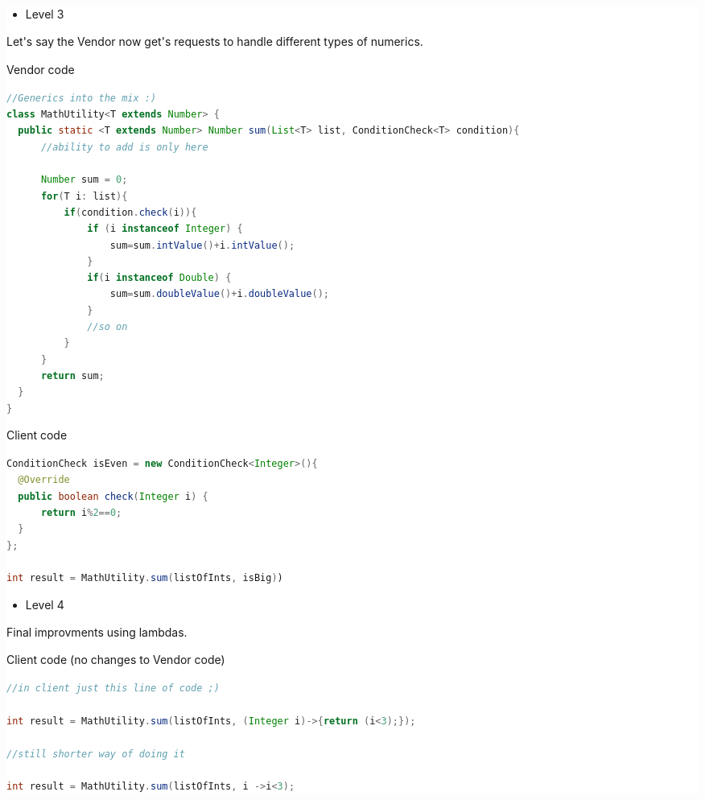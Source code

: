 

  - Level 3

  Let's say the Vendor now get's requests to handle different types of numerics.

  Vendor code

  ```java
//Generics into the mix :)  
class MathUtility<T extends Number> {
  	public static <T extends Number> Number sum(List<T> list, ConditionCheck<T> condition){
  		//ability to add is only here
  		
  		Number sum = 0;
  		for(T i: list){
  			if(condition.check(i)){
  				if (i instanceof Integer) {
  					sum=sum.intValue()+i.intValue();
  				}
  				if(i instanceof Double) {
  					sum=sum.doubleValue()+i.doubleValue();
  				}
  				//so on
  			}
  		}
  		return sum;
  	}
  }
  ```

  Client code

  ```java
  ConditionCheck isEven = new ConditionCheck<Integer>(){
  	@Override
  	public boolean check(Integer i) {
  		return i%2==0;
  	}	
  };
  
  int result = MathUtility.sum(listOfInts, isBig))
  ```



  - Level 4

  Final improvments using lambdas.

  Client code (no changes to Vendor code)

  ```java
  //in client just this line of code ;)
  
  int result = MathUtility.sum(listOfInts, (Integer i)->{return (i<3);});
  
  //still shorter way of doing it
  
  int result = MathUtility.sum(listOfInts, i ->i<3);
  ```
